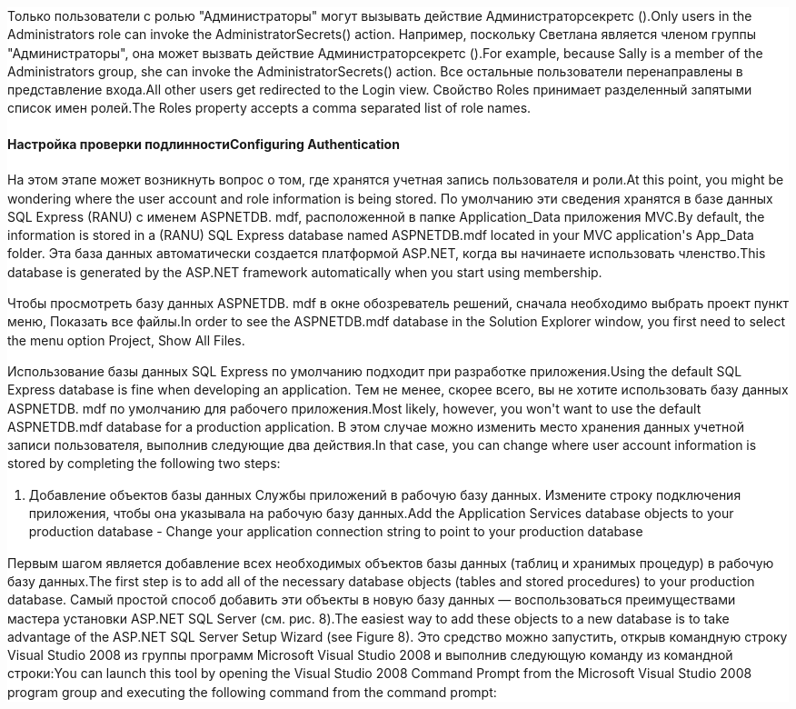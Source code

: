 <span data-ttu-id="ba3e8-160">Только пользователи с ролью "Администраторы" могут вызывать действие Администраторсекретс ().</span><span class="sxs-lookup"><span data-stu-id="ba3e8-160">Only users in the Administrators role can invoke the AdministratorSecrets() action.</span></span> <span data-ttu-id="ba3e8-161">Например, поскольку Светлана является членом группы "Администраторы", она может вызвать действие Администраторсекретс ().</span><span class="sxs-lookup"><span data-stu-id="ba3e8-161">For example, because Sally is a member of the Administrators group, she can invoke the AdministratorSecrets() action.</span></span> <span data-ttu-id="ba3e8-162">Все остальные пользователи перенаправлены в представление входа.</span><span class="sxs-lookup"><span data-stu-id="ba3e8-162">All other users get redirected to the Login view.</span></span> <span data-ttu-id="ba3e8-163">Свойство Roles принимает разделенный запятыми список имен ролей.</span><span class="sxs-lookup"><span data-stu-id="ba3e8-163">The Roles property accepts a comma separated list of role names.</span></span>

#### <a name="configuring-authentication"></a><span data-ttu-id="ba3e8-164">Настройка проверки подлинности</span><span class="sxs-lookup"><span data-stu-id="ba3e8-164">Configuring Authentication</span></span>

<span data-ttu-id="ba3e8-165">На этом этапе может возникнуть вопрос о том, где хранятся учетная запись пользователя и роли.</span><span class="sxs-lookup"><span data-stu-id="ba3e8-165">At this point, you might be wondering where the user account and role information is being stored.</span></span> <span data-ttu-id="ba3e8-166">По умолчанию эти сведения хранятся в базе данных SQL Express (RANU) с именем ASPNETDB. mdf, расположенной в папке Application\_Data приложения MVC.</span><span class="sxs-lookup"><span data-stu-id="ba3e8-166">By default, the information is stored in a (RANU) SQL Express database named ASPNETDB.mdf located in your MVC application's App\_Data folder.</span></span> <span data-ttu-id="ba3e8-167">Эта база данных автоматически создается платформой ASP.NET, когда вы начинаете использовать членство.</span><span class="sxs-lookup"><span data-stu-id="ba3e8-167">This database is generated by the ASP.NET framework automatically when you start using membership.</span></span>

<span data-ttu-id="ba3e8-168">Чтобы просмотреть базу данных ASPNETDB. mdf в окне обозреватель решений, сначала необходимо выбрать проект пункт меню, Показать все файлы.</span><span class="sxs-lookup"><span data-stu-id="ba3e8-168">In order to see the ASPNETDB.mdf database in the Solution Explorer window, you first need to select the menu option Project, Show All Files.</span></span>

<span data-ttu-id="ba3e8-169">Использование базы данных SQL Express по умолчанию подходит при разработке приложения.</span><span class="sxs-lookup"><span data-stu-id="ba3e8-169">Using the default SQL Express database is fine when developing an application.</span></span> <span data-ttu-id="ba3e8-170">Тем не менее, скорее всего, вы не хотите использовать базу данных ASPNETDB. mdf по умолчанию для рабочего приложения.</span><span class="sxs-lookup"><span data-stu-id="ba3e8-170">Most likely, however, you won't want to use the default ASPNETDB.mdf database for a production application.</span></span> <span data-ttu-id="ba3e8-171">В этом случае можно изменить место хранения данных учетной записи пользователя, выполнив следующие два действия.</span><span class="sxs-lookup"><span data-stu-id="ba3e8-171">In that case, you can change where user account information is stored by completing the following two steps:</span></span>

1. <span data-ttu-id="ba3e8-172">Добавление объектов базы данных Службы приложений в рабочую базу данных. Измените строку подключения приложения, чтобы она указывала на рабочую базу данных.</span><span class="sxs-lookup"><span data-stu-id="ba3e8-172">Add the Application Services database objects to your production database - Change your application connection string to point to your production database</span></span>

<span data-ttu-id="ba3e8-173">Первым шагом является добавление всех необходимых объектов базы данных (таблиц и хранимых процедур) в рабочую базу данных.</span><span class="sxs-lookup"><span data-stu-id="ba3e8-173">The first step is to add all of the necessary database objects (tables and stored procedures) to your production database.</span></span> <span data-ttu-id="ba3e8-174">Самый простой способ добавить эти объекты в новую базу данных — воспользоваться преимуществами мастера установки ASP.NET SQL Server (см. рис. 8).</span><span class="sxs-lookup"><span data-stu-id="ba3e8-174">The easiest way to add these objects to a new database is to take advantage of the ASP.NET SQL Server Setup Wizard (see Figure 8).</span></span> <span data-ttu-id="ba3e8-175">Это средство можно запустить, открыв командную строку Visual Studio 2008 из группы программ Microsoft Visual Studio 2008 и выполнив следующую команду из командной строки:</span><span class="sxs-lookup"><span data-stu-id="ba3e8-175">You can launch this tool by opening the Visual Studio 2008 Command Prompt from the Microsoft Visual Studio 2008 program group and executing the following command from the command prompt:</span></span>
